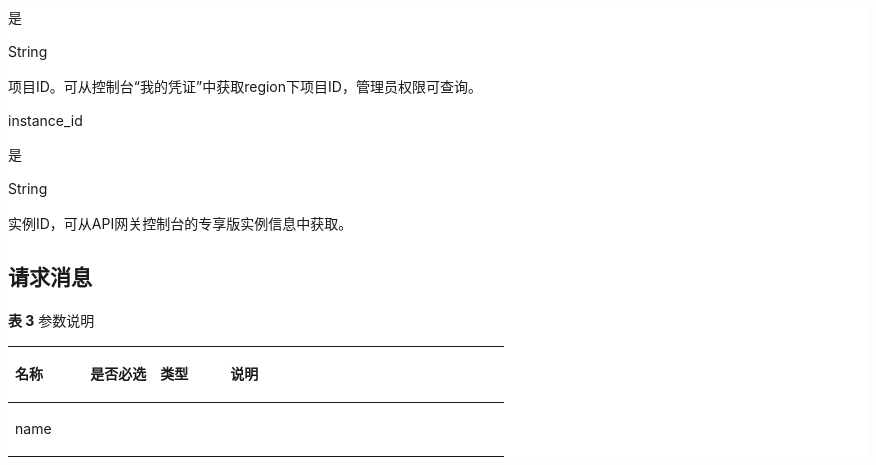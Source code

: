 <td class="cellrowborder" valign="top" width="17.348265173482652%" headers="mcps1.2.5.1.2 "><p id="zh-cn_topic_0225569040_p29902160"><a name="zh-cn_topic_0225569040_p29902160"></a><a name="zh-cn_topic_0225569040_p29902160"></a>是</p>
</td>
<td class="cellrowborder" valign="top" width="17.348265173482652%" headers="mcps1.2.5.1.3 "><p id="zh-cn_topic_0225569040_p6155914"><a name="zh-cn_topic_0225569040_p6155914"></a><a name="zh-cn_topic_0225569040_p6155914"></a>String</p>
</td>
<td class="cellrowborder" valign="top" width="41.835816418358164%" headers="mcps1.2.5.1.4 "><p id="zh-cn_topic_0225569040_p28867016"><a name="zh-cn_topic_0225569040_p28867016"></a><a name="zh-cn_topic_0225569040_p28867016"></a>项目ID。可从控制台“我的凭证”中获取region下项目ID，管理员权限可查询。</p>
</td>
</tr>
<tr id="zh-cn_topic_0225569040_row7809161535314"><td class="cellrowborder" valign="top" width="23.46765323467653%" headers="mcps1.2.5.1.1 "><p id="zh-cn_topic_0225569040_p1780913159538"><a name="zh-cn_topic_0225569040_p1780913159538"></a><a name="zh-cn_topic_0225569040_p1780913159538"></a>instance_id</p>
</td>
<td class="cellrowborder" valign="top" width="17.348265173482652%" headers="mcps1.2.5.1.2 "><p id="zh-cn_topic_0225569040_p9809215115310"><a name="zh-cn_topic_0225569040_p9809215115310"></a><a name="zh-cn_topic_0225569040_p9809215115310"></a>是</p>
</td>
<td class="cellrowborder" valign="top" width="17.348265173482652%" headers="mcps1.2.5.1.3 "><p id="zh-cn_topic_0225569040_p1280914152538"><a name="zh-cn_topic_0225569040_p1280914152538"></a><a name="zh-cn_topic_0225569040_p1280914152538"></a>String</p>
</td>
<td class="cellrowborder" valign="top" width="41.835816418358164%" headers="mcps1.2.5.1.4 "><p id="zh-cn_topic_0225569040_p1880914157537"><a name="zh-cn_topic_0225569040_p1880914157537"></a><a name="zh-cn_topic_0225569040_p1880914157537"></a>实例ID，可从API网关控制台的专享版实例信息中获取。</p>
</td>
</tr>
</tbody>
</table>

## 请求消息<a name="zh-cn_topic_0225569040_section19763417"></a>

**表 3**  参数说明

<a name="zh-cn_topic_0225569040_table44115586"></a>
<table><thead align="left"><tr id="zh-cn_topic_0225569040_row63561487"><th class="cellrowborder" valign="top" width="15.17%" id="mcps1.2.5.1.1"><p id="zh-cn_topic_0225569040_p48206846"><a name="zh-cn_topic_0225569040_p48206846"></a><a name="zh-cn_topic_0225569040_p48206846"></a>名称</p>
</th>
<th class="cellrowborder" valign="top" width="14.12%" id="mcps1.2.5.1.2"><p id="zh-cn_topic_0225569040_p12440449"><a name="zh-cn_topic_0225569040_p12440449"></a><a name="zh-cn_topic_0225569040_p12440449"></a>是否必选</p>
</th>
<th class="cellrowborder" valign="top" width="14.14%" id="mcps1.2.5.1.3"><p id="zh-cn_topic_0225569040_p1043457"><a name="zh-cn_topic_0225569040_p1043457"></a><a name="zh-cn_topic_0225569040_p1043457"></a>类型</p>
</th>
<th class="cellrowborder" valign="top" width="56.57%" id="mcps1.2.5.1.4"><p id="zh-cn_topic_0225569040_p17411173"><a name="zh-cn_topic_0225569040_p17411173"></a><a name="zh-cn_topic_0225569040_p17411173"></a>说明</p>
</th>
</tr>
</thead>
<tbody><tr id="zh-cn_topic_0225569040_row1018902"><td class="cellrowborder" valign="top" width="15.17%" headers="mcps1.2.5.1.1 "><p id="zh-cn_topic_0225569040_p15422203"><a name="zh-cn_topic_0225569040_p15422203"></a><a name="zh-cn_topic_0225569040_p15422203"></a>name</p>
</td>